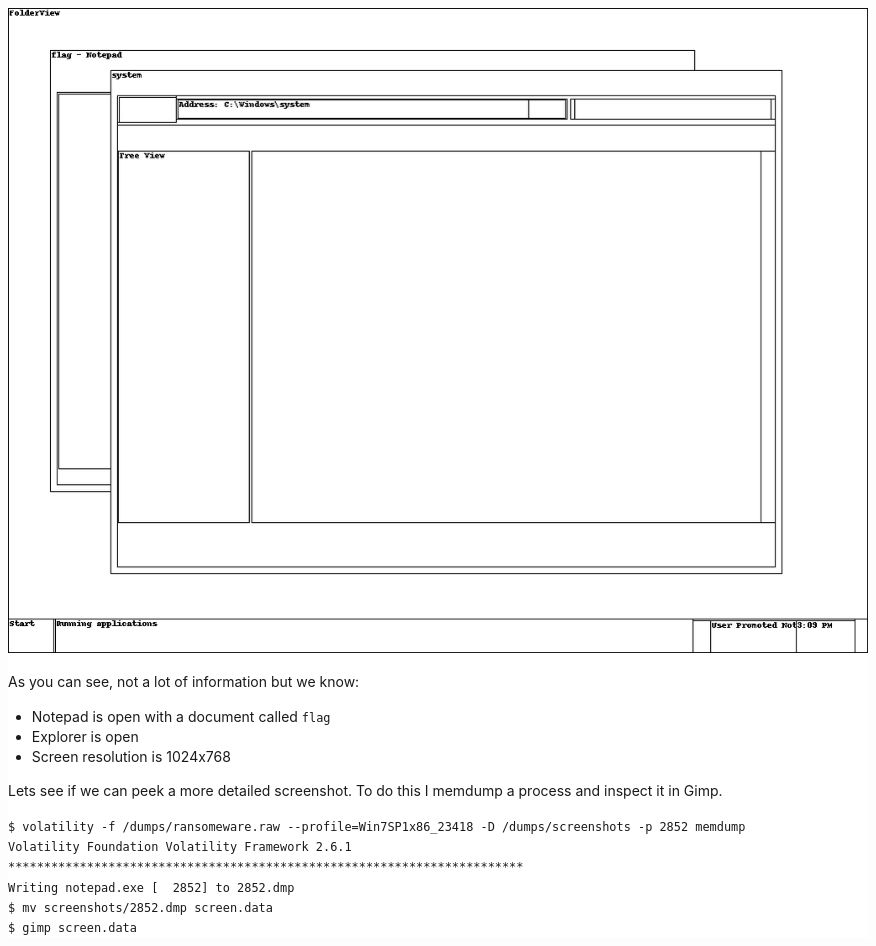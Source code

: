 ![screenshot](/images/2021/tamilctf/screenshot.png)

As you can see, not a lot of information but we know:

- Notepad is open with a document called `flag`
- Explorer is open
- Screen resolution is 1024x768

Lets see if we can peek a more detailed screenshot. To do this I memdump a process and inspect it in Gimp.

```shell
$ volatility -f /dumps/ransomeware.raw --profile=Win7SP1x86_23418 -D /dumps/screenshots -p 2852 memdump
Volatility Foundation Volatility Framework 2.6.1
************************************************************************
Writing notepad.exe [  2852] to 2852.dmp
$ mv screenshots/2852.dmp screen.data
$ gimp screen.data
```
